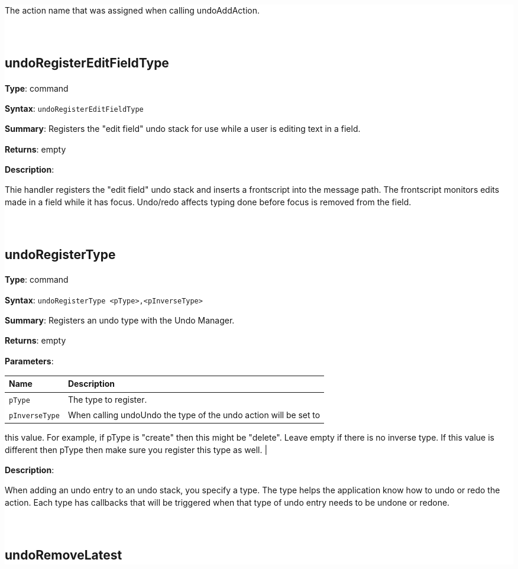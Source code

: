 The action name that was assigned when calling undoAddAction.

<br>

## <a name="undoRegisterEditFieldType"></a>undoRegisterEditFieldType

**Type**: command

**Syntax**: `undoRegisterEditFieldType `

**Summary**: Registers the "edit field" undo stack for use while a user is editing text in a field.

**Returns**: empty

**Description**:

Thie handler registers the "edit field" undo stack and inserts a frontscript into the message path.
The frontscript monitors edits made in a field while it has focus. Undo/redo affects typing done before focus
is removed from the field.

<br>

## <a name="undoRegisterType"></a>undoRegisterType

**Type**: command

**Syntax**: `undoRegisterType <pType>,<pInverseType>`

**Summary**: Registers an undo type with the Undo Manager.

**Returns**: empty

**Parameters**:

| Name | Description |
|:---- |:----------- |
| `pType` |  The type to register. |
| `pInverseType` |  When calling undoUndo the type of the undo action will be set to
this value. For example, if pType is "create" then this might be
"delete". Leave empty  if there is no inverse type. If this value is
different then pType then make sure you register this type as well. |

**Description**:

When adding an undo entry to an undo stack, you specify a type.
The type helps the application know how to undo or redo the action.
Each type has callbacks that will be triggered when that type of undo entry
needs to be undone or redone.


<br>

## <a name="undoRemoveLatest"></a>undoRemoveLatest
